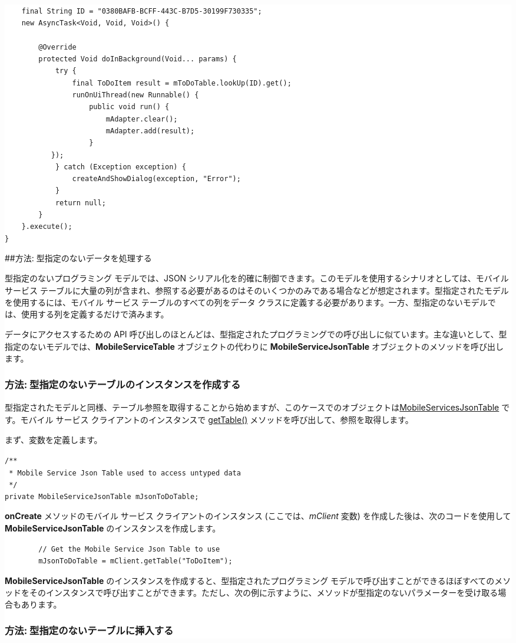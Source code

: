         final String ID = "0380BAFB-BCFF-443C-B7D5-30199F730335";
        new AsyncTask<Void, Void, Void>() {

            @Override
            protected Void doInBackground(Void... params) {
                try {
                    final ToDoItem result = mToDoTable.lookUp(ID).get();
                    runOnUiThread(new Runnable() {
                        public void run() {
                            mAdapter.clear();
                            mAdapter.add(result);
                        }
               });
                } catch (Exception exception) {
                    createAndShowDialog(exception, "Error");
                }
                return null;
            }
        }.execute();
    }

##<a name="untyped"></a>方法: 型指定のないデータを処理する

型指定のないプログラミング モデルでは、JSON シリアル化を的確に制御できます。このモデルを使用するシナリオとしては、モバイル サービス テーブルに大量の列が含まれ、参照する必要があるのはそのいくつかのみである場合などが想定されます。型指定されたモデルを使用するには、モバイル サービス テーブルのすべての列をデータ クラスに定義する必要があります。一方、型指定のないモデルでは、使用する列を定義するだけで済みます。

データにアクセスするための API 呼び出しのほとんどは、型指定されたプログラミングでの呼び出しに似ています。主な違いとして、型指定のないモデルでは、**MobileServiceTable** オブジェクトの代わりに **MobileServiceJsonTable** オブジェクトのメソッドを呼び出します。


### <a name="json_instance"></a>方法: 型指定のないテーブルのインスタンスを作成する

型指定されたモデルと同様、テーブル参照を取得することから始めますが、このケースでのオブジェクトは[MobileServicesJsonTable](http://go.microsoft.com/fwlink/p/?LinkId=298733) です。モバイル サービス クライアントのインスタンスで [getTable()](http://go.microsoft.com/fwlink/p/?LinkId=298734) メソッドを呼び出して、参照を取得します。

まず、変数を定義します。

    /**
     * Mobile Service Json Table used to access untyped data
     */
    private MobileServiceJsonTable mJsonToDoTable;



**onCreate** メソッドのモバイル サービス クライアントのインスタンス (ここでは、*mClient* 変数) を作成した後は、次のコードを使用して **MobileServiceJsonTable** のインスタンスを作成します。


            // Get the Mobile Service Json Table to use
            mJsonToDoTable = mClient.getTable("ToDoItem");

**MobileServiceJsonTable** のインスタンスを作成すると、型指定されたプログラミング モデルで呼び出すことができるほぼすべてのメソッドをそのインスタンスで呼び出すことができます。ただし、次の例に示すように、メソッドが型指定のないパラメーターを受け取る場合もあります。

### <a name="json_insert"></a>方法: 型指定のないテーブルに挿入する
